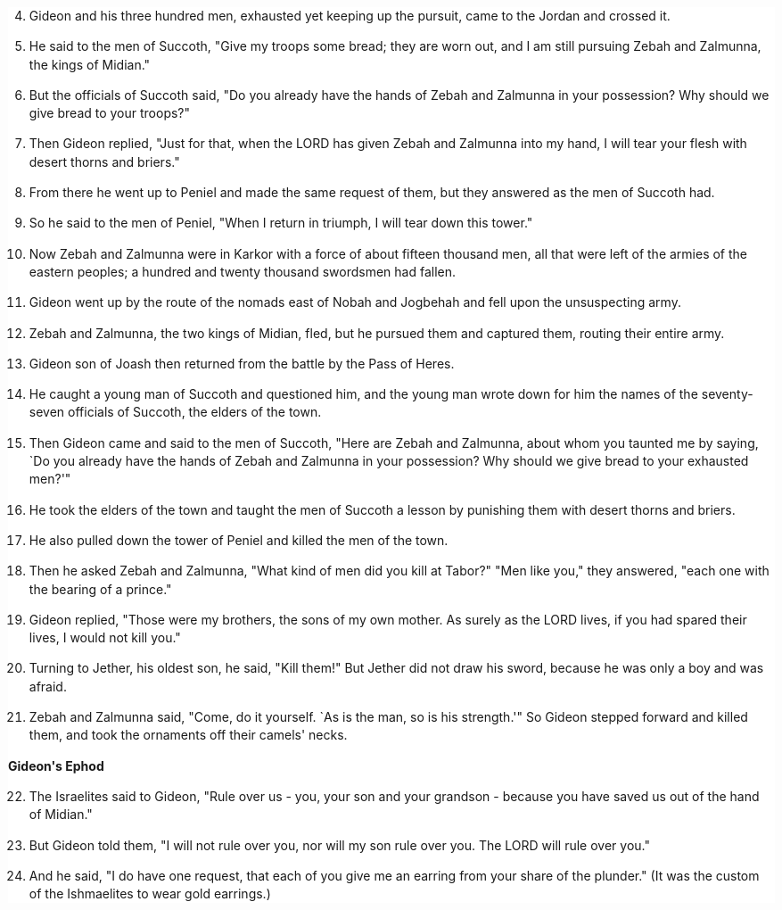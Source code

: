 4. Gideon and his three hundred men, exhausted yet keeping up the pursuit, came to the Jordan and crossed it.

5. He said to the men of Succoth, "Give my troops some bread; they are worn out, and I am still pursuing Zebah and Zalmunna, the kings of Midian."

6. But the officials of Succoth said, "Do you already have the hands of Zebah and Zalmunna in your possession? Why should we give bread to your troops?"

7. Then Gideon replied, "Just for that, when the LORD has given Zebah and Zalmunna into my hand, I will tear your flesh with desert thorns and briers."

8. From there he went up to Peniel and made the same request of them, but they answered as the men of Succoth had.

9. So he said to the men of Peniel, "When I return in triumph, I will tear down this tower."

10. Now Zebah and Zalmunna were in Karkor with a force of about fifteen thousand men, all that were left of the armies of the eastern peoples; a hundred and twenty thousand swordsmen had fallen.

11. Gideon went up by the route of the nomads east of Nobah and Jogbehah and fell upon the unsuspecting army.

12. Zebah and Zalmunna, the two kings of Midian, fled, but he pursued them and captured them, routing their entire army.

13. Gideon son of Joash then returned from the battle by the Pass of Heres.

14. He caught a young man of Succoth and questioned him, and the young man wrote down for him the names of the seventy-seven officials of Succoth, the elders of the town.

15. Then Gideon came and said to the men of Succoth, "Here are Zebah and Zalmunna, about whom you taunted me by saying, `Do you already have the hands of Zebah and Zalmunna in your possession? Why should we give bread to your exhausted men?'"

16. He took the elders of the town and taught the men of Succoth a lesson by punishing them with desert thorns and briers.

17. He also pulled down the tower of Peniel and killed the men of the town.

18. Then he asked Zebah and Zalmunna, "What kind of men did you kill at Tabor?" "Men like you," they answered, "each one with the bearing of a prince."

19. Gideon replied, "Those were my brothers, the sons of my own mother. As surely as the LORD lives, if you had spared their lives, I would not kill you."

20. Turning to Jether, his oldest son, he said, "Kill them!" But Jether did not draw his sword, because he was only a boy and was afraid.

21. Zebah and Zalmunna said, "Come, do it yourself. `As is the man, so is his strength.'" So Gideon stepped forward and killed them, and took the ornaments off their camels' necks.

__Gideon's Ephod__

22. The Israelites said to Gideon, "Rule over us - you, your son and your grandson - because you have saved us out of the hand of Midian."

23. But Gideon told them, "I will not rule over you, nor will my son rule over you. The LORD will rule over you."

24. And he said, "I do have one request, that each of you give me an earring from your share of the plunder." (It was the custom of the Ishmaelites to wear gold earrings.)
